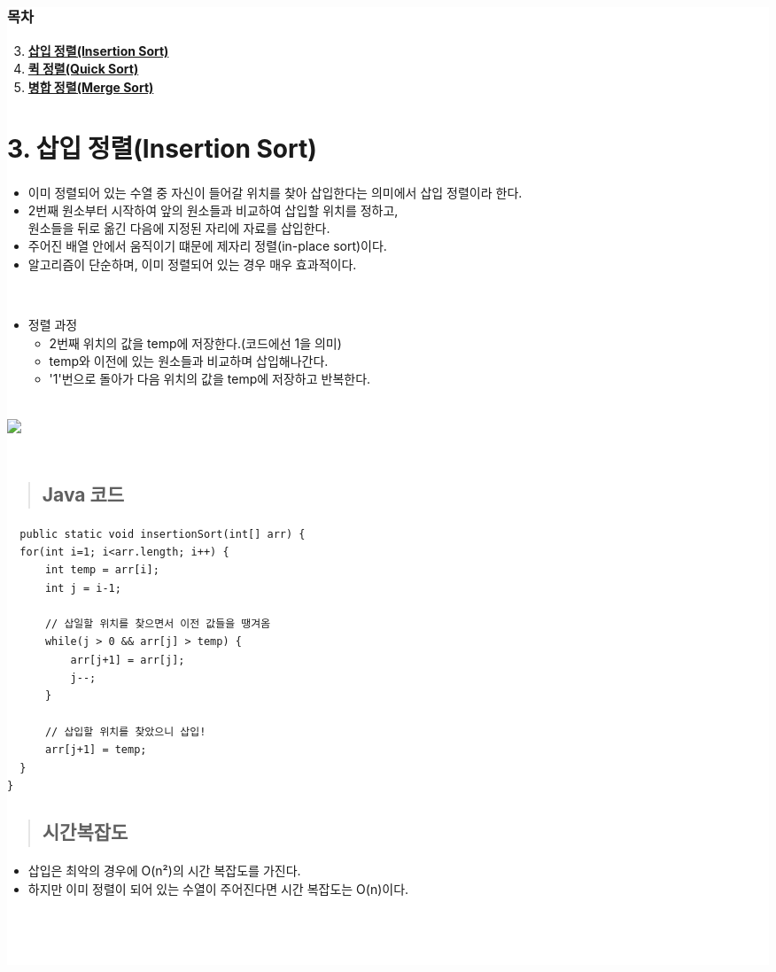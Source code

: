 ### 목차

3. [**삽입 정렬(Insertion Sort)**](#3-삽입-정렬(Insertion-Sort))
4. [**퀵 정렬(Quick Sort)**](#4-퀵-정렬(Quick-Sort))
5. [**병합 정렬(Merge Sort)**](#5-병합-정렬(Merge-Sort))


# 3. 삽입 정렬(Insertion Sort)

- 이미 정렬되어 있는 수열 중 자신이 들어갈 위치를 찾아 삽입한다는 의미에서 삽입 정렬이라 한다.
- 2번째 원소부터 시작하여 앞의 원소들과 비교하여 삽입할 위치를 정하고,</br>
원소들을 뒤로 옮긴 다음에 지정된 자리에 자료를 삽입한다.
- 주어진 배열 안에서 움직이기 떄문에 제자리 정렬(in-place sort)이다.
- 알고리즘이 단순하며, 이미 정렬되어 있는 경우 매우 효과적이다.
</br>

- 정렬 과정
  - 2번째 위치의 값을 temp에 저장한다.(코드에선 1을 의미)
  - temp와 이전에 있는 원소들과 비교하며 삽입해나간다.
  - '1'번으로 돌아가 다음 위치의 값을 temp에 저장하고 반복한다.
</br>
      <img width="600" src="https://github.com/SSAFYSEOUL06CSSTUDY/06CSSTUDY/assets/141606477/ab955008-eaeb-4a6a-a4cd-1055d2a55fa9">
<br/>
</br>

> ## Java 코드

  ```
    public static void insertionSort(int[] arr) {
    for(int i=1; i<arr.length; i++) {
        int temp = arr[i];
        int j = i-1;
			
        // 삽일할 위치를 찾으면서 이전 값들을 땡겨옴
        while(j > 0 && arr[j] > temp) {
            arr[j+1] = arr[j];
            j--;
        }
			
        // 삽입할 위치를 찾았으니 삽입!
        arr[j+1] = temp;
    }
}
  ```

> ## 시간복잡도

- 삽입은 최악의 경우에 O(n²)의 시간 복잡도를 가진다.
- 하지만 이미 정렬이 되어 있는 수열이 주어진다면 시간 복잡도는 O(n)이다.
<br/>


<br/>
<br/>
